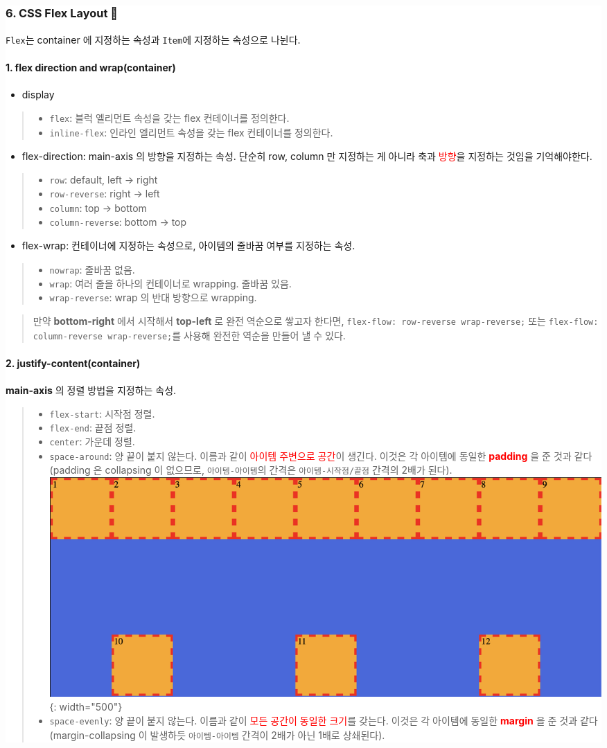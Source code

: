 ### 6. CSS Flex Layout 👩‍

`Flex`는 container 에 지정하는 속성과 `Item`에 지정하는 속성으로 나뉜다.

#### 1. flex direction and wrap(container)

- display
> - `flex`: 블럭 엘리먼트 속성을 갖는 flex 컨테이너를 정의한다.
> - `inline-flex`: 인라인 엘리먼트 속성을 갖는 flex 컨테이너를 정의한다.

- flex-direction: main-axis 의 방향을 지정하는 속성. 단순히 row, column 만 지정하는 게 아니라 축과 
  <span style="color: red;">방향</span>을 지정하는 것임을 기억해야한다.
> - `row`: default, left -> right
> - `row-reverse`: right -> left
> - `column`: top -> bottom
> - `column-reverse`: bottom -> top

- flex-wrap: 컨테이너에 지정하는 속성으로, 아이템의 줄바꿈 여부를 지정하는 속성.
> - `nowrap`: 줄바꿈 없음.
> - `wrap`: 여러 줄을 하나의 컨테이너로 wrapping. 줄바꿈 있음.
> - `wrap-reverse`: wrap 의 반대 방향으로 wrapping.

> 만약 **bottom-right** 에서 시작해서 **top-left** 로 완전 역순으로 쌓고자 한다면, `flex-flow: row-reverse wrap-reverse;` 
> 또는 `flex-flow: column-reverse wrap-reverse;`를 사용해 완전한 역순을 만들어 낼 수 있다.

#### 2. justify-content(container)

**main-axis** 의 정렬 방법을 지정하는 속성.

> - `flex-start`: 시작점 정렬.
> - `flex-end`: 끝점 정렬.
> - `center`: 가운데 정렬.
> - `space-around`: 양 끝이 붙지 않는다. 이름과 같이 <span style="color: red;">아이템 주변으로 공간</span>이 생긴다. 
>   이것은 각 아이템에 동일한 <span style="color: red;">**padding**</span> 을 준 것과 같다(padding 은 collapsing 이 없으므로, 
>   `아이템-아이템`의 간격은 `아이템-시작점/끝점` 간격의 2배가 된다).
>   ![Space-Around](/assets/images/posts/2024-02-03-css-selectors/flex-justify-content-space-around.png){: width="500"}
> - `space-evenly`: 양 끝이 붙지 않는다. 이름과 같이 <span style="color: red;">모든 공간이 동일한 크기</span>를 갖는다. 이것은 각 
>   아이템에 동일한 <span style="color: red;">**margin**</span> 을 준 것과 같다(margin-collapsing 이 발생하듯 `아이템-아이템` 
>   간격이 2배가 아닌 1배로 상쇄된다).